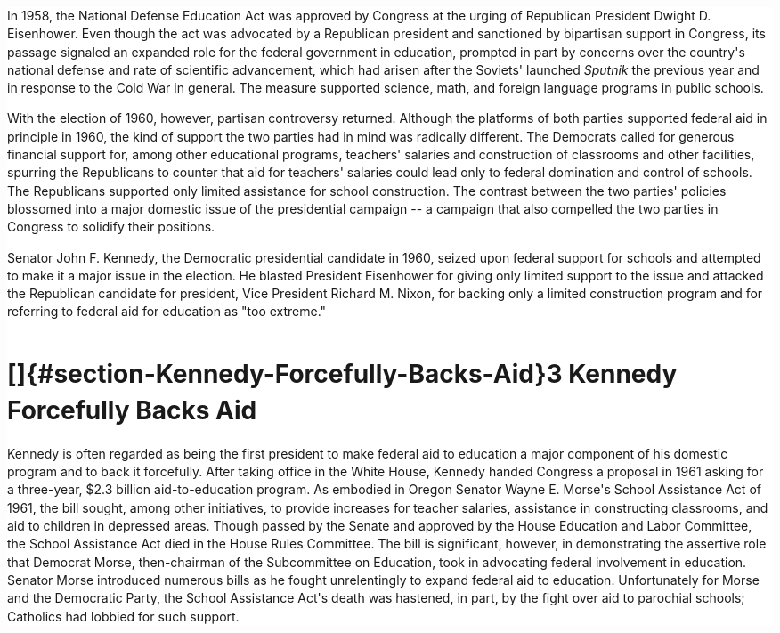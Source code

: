 

In 1958, the National Defense Education Act was approved by Congress at
the urging of Republican President Dwight D. Eisenhower. Even though the
act was advocated by a Republican president and sanctioned by bipartisan
support in Congress, its passage signaled an expanded role for the
federal government in education, prompted in part by concerns over the
country\'s national defense and rate of scientific advancement, which
had arisen after the Soviets\' launched *Sputnik* the previous year and
in response to the Cold War in general. The measure supported science,
math, and foreign language programs in public schools.



With the election of 1960, however, partisan controversy returned.
Although the platforms of both parties supported federal aid in
principle in 1960, the kind of support the two parties had in mind was
radically different. The Democrats called for generous financial support
for, among other educational programs, teachers\' salaries and
construction of classrooms and other facilities, spurring the
Republicans to counter that aid for teachers\' salaries could lead only
to federal domination and control of schools. The Republicans supported
only limited assistance for school construction. The contrast between
the two parties\' policies blossomed into a major domestic issue of the
presidential campaign \-- a campaign that also compelled the two parties
in Congress to solidify their positions.



Senator John F. Kennedy, the Democratic presidential candidate in 1960,
seized upon federal support for schools and attempted to make it a major
issue in the election. He blasted President Eisenhower for giving only
limited support to the issue and attacked the Republican candidate for
president, Vice President Richard M. Nixon, for backing only a limited
construction program and for referring to federal aid for education as
\"too extreme.\"


 






[]{#section-Kennedy-Forcefully-Backs-Aid}3 Kennedy Forcefully Backs Aid
=======================================================================


Kennedy is often regarded as being the first president to make federal
aid to education a major component of his domestic program and to back
it forcefully. After taking office in the White House, Kennedy handed
Congress a proposal in 1961 asking for a three-year, \$2.3 billion
aid-to-education program. As embodied in Oregon Senator Wayne E.
Morse\'s School Assistance Act of 1961, the bill sought, among other
initiatives, to provide increases for teacher salaries, assistance in
constructing classrooms, and aid to children in depressed areas. Though
passed by the Senate and approved by the House Education and Labor
Committee, the School Assistance Act died in the House Rules Committee.
The bill is significant, however, in demonstrating the assertive role
that Democrat Morse, then-chairman of the Subcommittee on Education,
took in advocating federal involvement in education. Senator Morse
introduced numerous bills as he fought unrelentingly to expand federal
aid to education. Unfortunately for Morse and the Democratic Party, the
School Assistance Act\'s death was hastened, in part, by the fight over
aid to parochial schools; Catholics had lobbied for such support.
